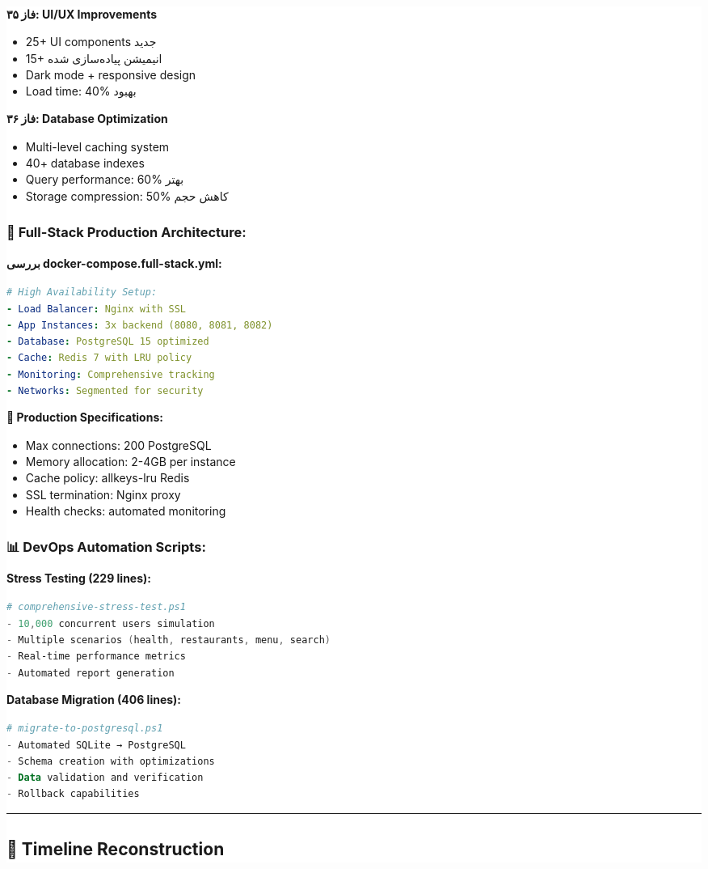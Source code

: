 **فاز ۳۵: UI/UX Improvements**
- 25+ UI components جدید
- 15+ انیمیشن پیاده‌سازی شده
- Dark mode + responsive design
- Load time: 40% بهبود

**فاز ۳۶: Database Optimization**
- Multi-level caching system
- 40+ database indexes
- Query performance: 60% بهتر
- Storage compression: 50% کاهش حجم

### 🐳 **Full-Stack Production Architecture:**

**بررسی docker-compose.full-stack.yml:**
```yaml
# High Availability Setup:
- Load Balancer: Nginx with SSL
- App Instances: 3x backend (8080, 8081, 8082)
- Database: PostgreSQL 15 optimized
- Cache: Redis 7 with LRU policy
- Monitoring: Comprehensive tracking
- Networks: Segmented for security
```

**🎯 Production Specifications:**
- Max connections: 200 PostgreSQL
- Memory allocation: 2-4GB per instance
- Cache policy: allkeys-lru Redis
- SSL termination: Nginx proxy
- Health checks: automated monitoring

### 📊 **DevOps Automation Scripts:**

**Stress Testing (229 lines):**
```powershell
# comprehensive-stress-test.ps1
- 10,000 concurrent users simulation
- Multiple scenarios (health, restaurants, menu, search)
- Real-time performance metrics
- Automated report generation
```

**Database Migration (406 lines):**
```powershell  
# migrate-to-postgresql.ps1
- Automated SQLite → PostgreSQL
- Schema creation with optimizations
- Data validation and verification
- Rollback capabilities
```

---

## 🔄 **Timeline Reconstruction**
